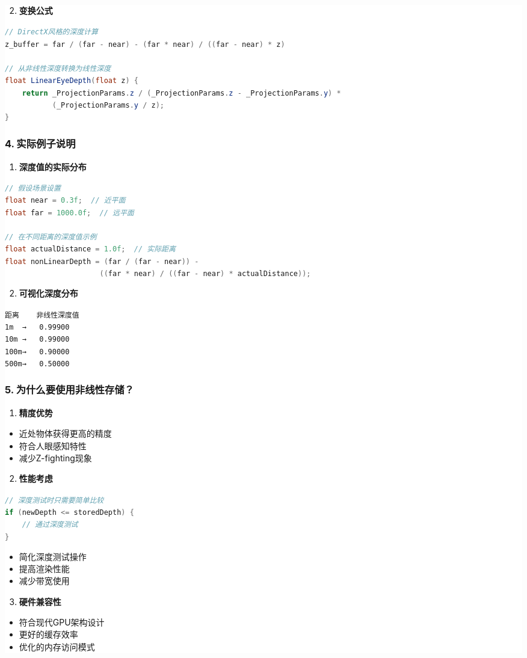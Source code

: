 2. **变换公式**
```csharp
// DirectX风格的深度计算
z_buffer = far / (far - near) - (far * near) / ((far - near) * z)

// 从非线性深度转换为线性深度
float LinearEyeDepth(float z) {
    return _ProjectionParams.z / (_ProjectionParams.z - _ProjectionParams.y) * 
           (_ProjectionParams.y / z);
}
```

### 4. 实际例子说明

1. **深度值的实际分布**
```csharp
// 假设场景设置
float near = 0.3f;  // 近平面
float far = 1000.0f;  // 远平面

// 在不同距离的深度值示例
float actualDistance = 1.0f;  // 实际距离
float nonLinearDepth = (far / (far - near)) - 
                      ((far * near) / ((far - near) * actualDistance));
```

2. **可视化深度分布**
```
距离    非线性深度值
1m  →   0.99900
10m →   0.99000
100m→   0.90000
500m→   0.50000
```

### 5. 为什么要使用非线性存储？

1. **精度优势**
- 近处物体获得更高的精度
- 符合人眼感知特性
- 减少Z-fighting现象

2. **性能考虑**
```csharp
// 深度测试时只需要简单比较
if (newDepth <= storedDepth) {
    // 通过深度测试
}
```
- 简化深度测试操作
- 提高渲染性能
- 减少带宽使用

3. **硬件兼容性**
- 符合现代GPU架构设计
- 更好的缓存效率
- 优化的内存访问模式
